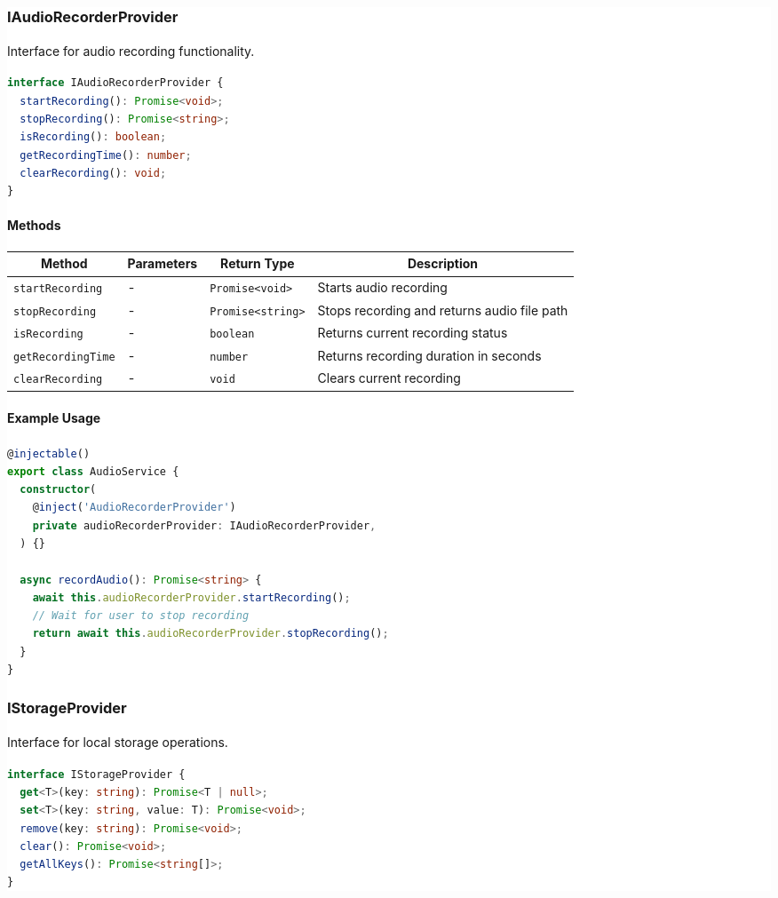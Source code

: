 ### IAudioRecorderProvider

Interface for audio recording functionality.

```typescript
interface IAudioRecorderProvider {
  startRecording(): Promise<void>;
  stopRecording(): Promise<string>;
  isRecording(): boolean;
  getRecordingTime(): number;
  clearRecording(): void;
}
```

#### Methods

| Method             | Parameters | Return Type       | Description                                 |
| ------------------ | ---------- | ----------------- | ------------------------------------------- |
| `startRecording`   | -          | `Promise<void>`   | Starts audio recording                      |
| `stopRecording`    | -          | `Promise<string>` | Stops recording and returns audio file path |
| `isRecording`      | -          | `boolean`         | Returns current recording status            |
| `getRecordingTime` | -          | `number`          | Returns recording duration in seconds       |
| `clearRecording`   | -          | `void`            | Clears current recording                    |

#### Example Usage

```typescript
@injectable()
export class AudioService {
  constructor(
    @inject('AudioRecorderProvider')
    private audioRecorderProvider: IAudioRecorderProvider,
  ) {}

  async recordAudio(): Promise<string> {
    await this.audioRecorderProvider.startRecording();
    // Wait for user to stop recording
    return await this.audioRecorderProvider.stopRecording();
  }
}
```

### IStorageProvider

Interface for local storage operations.

```typescript
interface IStorageProvider {
  get<T>(key: string): Promise<T | null>;
  set<T>(key: string, value: T): Promise<void>;
  remove(key: string): Promise<void>;
  clear(): Promise<void>;
  getAllKeys(): Promise<string[]>;
}
```
